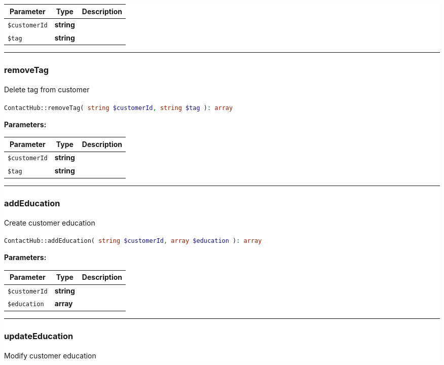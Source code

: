 | Parameter | Type | Description |
|-----------|------|-------------|
| `$customerId` | **string** |  |
| `$tag` | **string** |  |




---

### removeTag

Delete tag from customer

```php
ContactHub::removeTag( string $customerId, string $tag ): array
```




**Parameters:**

| Parameter | Type | Description |
|-----------|------|-------------|
| `$customerId` | **string** |  |
| `$tag` | **string** |  |




---

### addEducation

Create customer education

```php
ContactHub::addEducation( string $customerId, array $education ): array
```




**Parameters:**

| Parameter | Type | Description |
|-----------|------|-------------|
| `$customerId` | **string** |  |
| `$education` | **array** |  |




---

### updateEducation

Modify customer education
